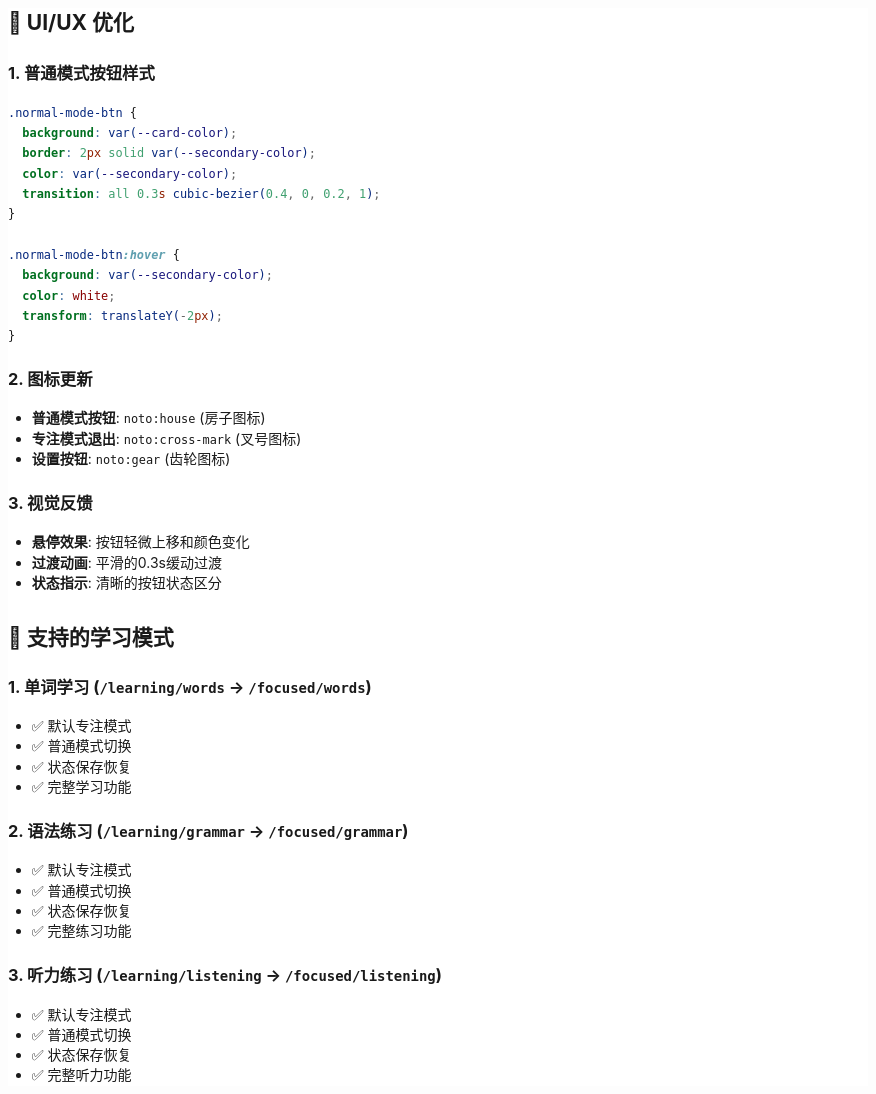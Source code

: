 ## 🎨 UI/UX 优化

### 1. **普通模式按钮样式**
```scss
.normal-mode-btn {
  background: var(--card-color);
  border: 2px solid var(--secondary-color);
  color: var(--secondary-color);
  transition: all 0.3s cubic-bezier(0.4, 0, 0.2, 1);
}

.normal-mode-btn:hover {
  background: var(--secondary-color);
  color: white;
  transform: translateY(-2px);
}
```

### 2. **图标更新**
- **普通模式按钮**: `noto:house` (房子图标)
- **专注模式退出**: `noto:cross-mark` (叉号图标)
- **设置按钮**: `noto:gear` (齿轮图标)

### 3. **视觉反馈**
- **悬停效果**: 按钮轻微上移和颜色变化
- **过渡动画**: 平滑的0.3s缓动过渡
- **状态指示**: 清晰的按钮状态区分

## 📱 支持的学习模式

### 1. **单词学习** (`/learning/words` → `/focused/words`)
- ✅ 默认专注模式
- ✅ 普通模式切换
- ✅ 状态保存恢复
- ✅ 完整学习功能

### 2. **语法练习** (`/learning/grammar` → `/focused/grammar`)
- ✅ 默认专注模式
- ✅ 普通模式切换
- ✅ 状态保存恢复
- ✅ 完整练习功能

### 3. **听力练习** (`/learning/listening` → `/focused/listening`)
- ✅ 默认专注模式
- ✅ 普通模式切换
- ✅ 状态保存恢复
- ✅ 完整听力功能
